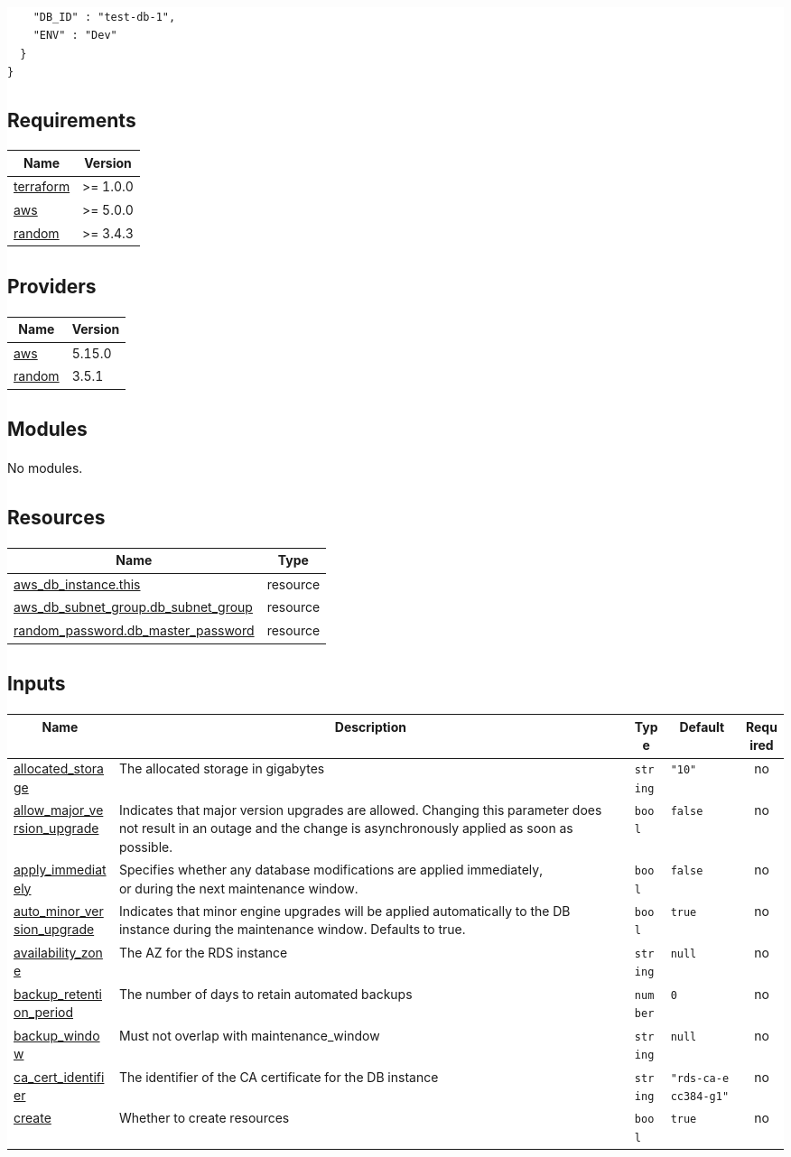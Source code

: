 ```hcl
    "DB_ID" : "test-db-1",
    "ENV" : "Dev"
  }
}
```







## Requirements

| Name | Version |
|------|---------|
| <a name="requirement_terraform"></a> [terraform](#requirement\_terraform) | >= 1.0.0 |
| <a name="requirement_aws"></a> [aws](#requirement\_aws) | >= 5.0.0 |
| <a name="requirement_random"></a> [random](#requirement\_random) | >= 3.4.3 |

## Providers

| Name | Version |
|------|---------|
| <a name="provider_aws"></a> [aws](#provider\_aws) | 5.15.0 |
| <a name="provider_random"></a> [random](#provider\_random) | 3.5.1 |

## Modules

No modules.

## Resources

| Name | Type |
|------|------|
| [aws_db_instance.this](https://registry.terraform.io/providers/hashicorp/aws/latest/docs/resources/db_instance) | resource |
| [aws_db_subnet_group.db_subnet_group](https://registry.terraform.io/providers/hashicorp/aws/latest/docs/resources/db_subnet_group) | resource |
| [random_password.db_master_password](https://registry.terraform.io/providers/hashicorp/random/latest/docs/resources/password) | resource |

## Inputs

| Name | Description | Type | Default | Required |
|------|-------------|------|---------|:--------:|
| <a name="input_allocated_storage"></a> [allocated\_storage](#input\_allocated\_storage) | The allocated storage in gigabytes | `string` | `"10"` | no |
| <a name="input_allow_major_version_upgrade"></a> [allow\_major\_version\_upgrade](#input\_allow\_major\_version\_upgrade) | Indicates that major version upgrades are allowed. Changing this parameter does not result in an outage and the change is asynchronously applied as soon as possible. | `bool` | `false` | no |
| <a name="input_apply_immediately"></a> [apply\_immediately](#input\_apply\_immediately) | Specifies whether any database modifications are applied immediately,<br>  or during the next maintenance window. | `bool` | `false` | no |
| <a name="input_auto_minor_version_upgrade"></a> [auto\_minor\_version\_upgrade](#input\_auto\_minor\_version\_upgrade) | Indicates that minor engine upgrades will be applied automatically to the DB instance during the maintenance window. Defaults to true. | `bool` | `true` | no |
| <a name="input_availability_zone"></a> [availability\_zone](#input\_availability\_zone) | The AZ for the RDS instance | `string` | `null` | no |
| <a name="input_backup_retention_period"></a> [backup\_retention\_period](#input\_backup\_retention\_period) | The number of days to retain automated backups | `number` | `0` | no |
| <a name="input_backup_window"></a> [backup\_window](#input\_backup\_window) | Must not overlap with maintenance\_window | `string` | `null` | no |
| <a name="input_ca_cert_identifier"></a> [ca\_cert\_identifier](#input\_ca\_cert\_identifier) | The identifier of the CA certificate for the DB instance | `string` | `"rds-ca-ecc384-g1"` | no |
| <a name="input_create"></a> [create](#input\_create) | Whether to create resources | `bool` | `true` | no |